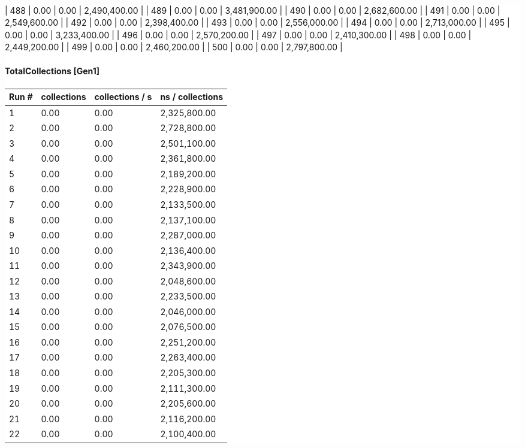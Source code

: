 |             488 |            0.00 |            0.00 |    2,490,400.00 |
|             489 |            0.00 |            0.00 |    3,481,900.00 |
|             490 |            0.00 |            0.00 |    2,682,600.00 |
|             491 |            0.00 |            0.00 |    2,549,600.00 |
|             492 |            0.00 |            0.00 |    2,398,400.00 |
|             493 |            0.00 |            0.00 |    2,556,000.00 |
|             494 |            0.00 |            0.00 |    2,713,000.00 |
|             495 |            0.00 |            0.00 |    3,233,400.00 |
|             496 |            0.00 |            0.00 |    2,570,200.00 |
|             497 |            0.00 |            0.00 |    2,410,300.00 |
|             498 |            0.00 |            0.00 |    2,449,200.00 |
|             499 |            0.00 |            0.00 |    2,460,200.00 |
|             500 |            0.00 |            0.00 |    2,797,800.00 |

#### TotalCollections [Gen1]
|           Run # |     collections | collections / s |ns / collections |
|---------------- |---------------- |---------------- |---------------- |
|               1 |            0.00 |            0.00 |    2,325,800.00 |
|               2 |            0.00 |            0.00 |    2,728,800.00 |
|               3 |            0.00 |            0.00 |    2,501,100.00 |
|               4 |            0.00 |            0.00 |    2,361,800.00 |
|               5 |            0.00 |            0.00 |    2,189,200.00 |
|               6 |            0.00 |            0.00 |    2,228,900.00 |
|               7 |            0.00 |            0.00 |    2,133,500.00 |
|               8 |            0.00 |            0.00 |    2,137,100.00 |
|               9 |            0.00 |            0.00 |    2,287,000.00 |
|              10 |            0.00 |            0.00 |    2,136,400.00 |
|              11 |            0.00 |            0.00 |    2,343,900.00 |
|              12 |            0.00 |            0.00 |    2,048,600.00 |
|              13 |            0.00 |            0.00 |    2,233,500.00 |
|              14 |            0.00 |            0.00 |    2,046,000.00 |
|              15 |            0.00 |            0.00 |    2,076,500.00 |
|              16 |            0.00 |            0.00 |    2,251,200.00 |
|              17 |            0.00 |            0.00 |    2,263,400.00 |
|              18 |            0.00 |            0.00 |    2,205,300.00 |
|              19 |            0.00 |            0.00 |    2,111,300.00 |
|              20 |            0.00 |            0.00 |    2,205,600.00 |
|              21 |            0.00 |            0.00 |    2,116,200.00 |
|              22 |            0.00 |            0.00 |    2,100,400.00 |